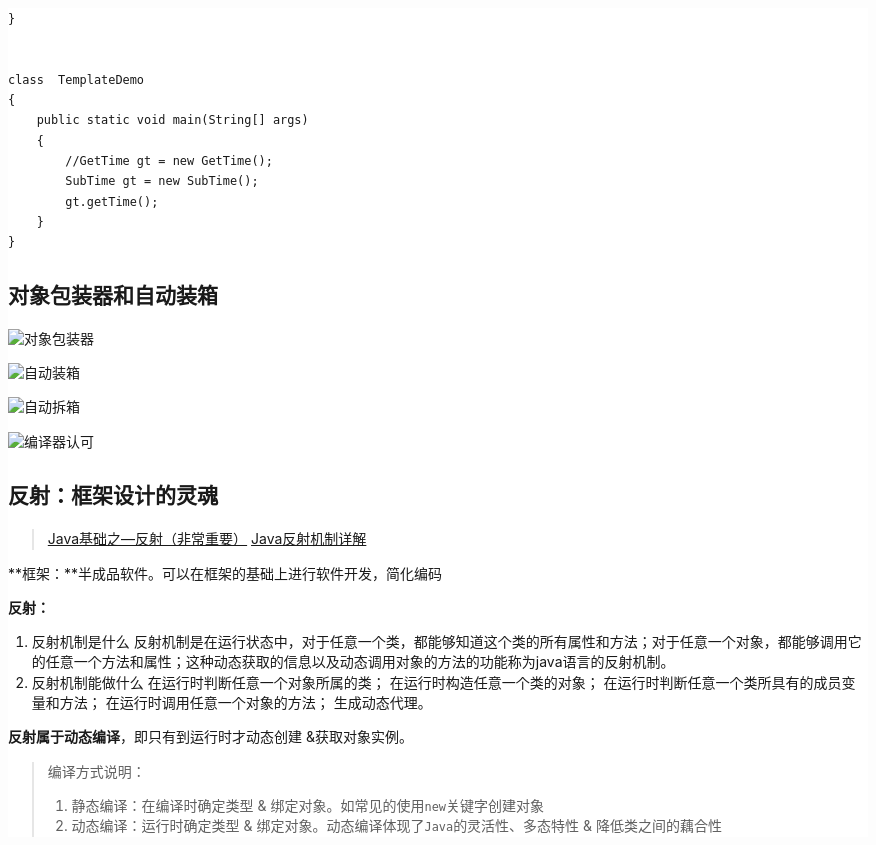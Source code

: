 ```
}


class  TemplateDemo
{
	public static void main(String[] args) 
	{
		//GetTime gt = new GetTime();
		SubTime gt = new SubTime();
		gt.getTime();
	}
}
```

## 对象包装器和自动装箱

![对象包装器](https://upload-images.jianshu.io/upload_images/1732196-9e83307233726e9f.png?imageMogr2/auto-orient/strip%7CimageView2/2/w/1240)

![自动装箱](https://upload-images.jianshu.io/upload_images/1732196-dae48e7572a01f39.png?imageMogr2/auto-orient/strip%7CimageView2/2/w/1240)

![自动拆箱](https://upload-images.jianshu.io/upload_images/1732196-b3a16de73444c9f2.png?imageMogr2/auto-orient/strip%7CimageView2/2/w/1240)

![编译器认可](https://upload-images.jianshu.io/upload_images/1732196-c977356320486c49.png?imageMogr2/auto-orient/strip%7CimageView2/2/w/1240)



## 反射：框架设计的灵魂

> [Java基础之—反射（非常重要）](https://blog.csdn.net/sinat_38259539/article/details/71799078)
> [Java反射机制详解](https://www.cnblogs.com/lzq198754/p/5780331.html)

**框架：**半成品软件。可以在框架的基础上进行软件开发，简化编码

**反射：**

1. 反射机制是什么
   	反射机制是在运行状态中，对于任意一个类，都能够知道这个类的所有属性和方法；对于任意一个对象，都能够调用它的任意一个方法和属性；这种动态获取的信息以及动态调用对象的方法的功能称为java语言的反射机制。
2. 反射机制能做什么
       在运行时判断任意一个对象所属的类；
       在运行时构造任意一个类的对象；
       在运行时判断任意一个类所具有的成员变量和方法；
       在运行时调用任意一个对象的方法；
       生成动态代理。

**反射属于动态编译**，即只有到运行时才动态创建 &获取对象实例。

> 编译方式说明：
>
> 1. 静态编译：在编译时确定类型 & 绑定对象。如常见的使用`new`关键字创建对象
> 2. 动态编译：运行时确定类型 & 绑定对象。动态编译体现了`Java`的灵活性、多态特性 & 降低类之间的藕合性

